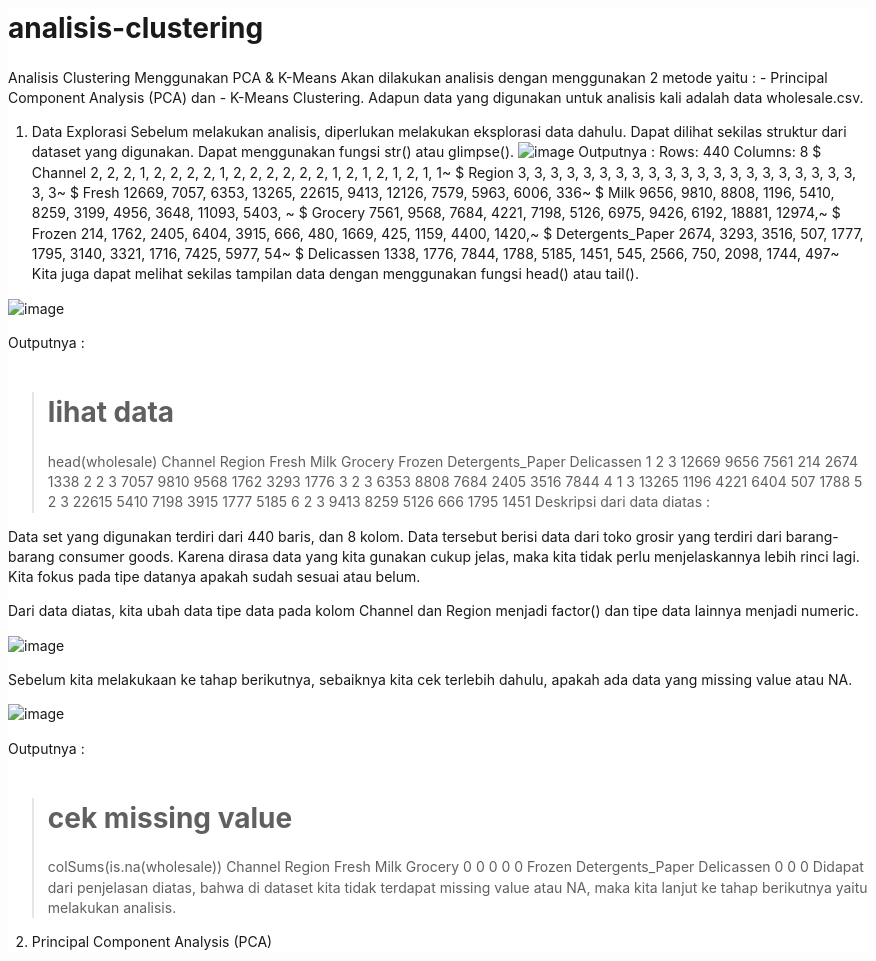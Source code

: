 # analisis-clustering
Analisis Clustering Menggunakan PCA &amp; K-Means
Akan dilakukan analisis dengan menggunakan 2 metode yaitu : - Principal Component Analysis (PCA) dan - K-Means Clustering. Adapun data yang digunakan untuk analisis kali adalah data wholesale.csv.
1.	Data Explorasi
Sebelum melakukan analisis, diperlukan melakukan eksplorasi data dahulu. Dapat dilihat sekilas struktur dari dataset yang digunakan. Dapat menggunakan fungsi str() atau glimpse().
 ![image](https://user-images.githubusercontent.com/97815444/149651662-c66a020c-8d8e-46b3-95a0-7befeacbce16.png)
Outputnya :
Rows: 440
Columns: 8
$ Channel          <int> 2, 2, 2, 1, 2, 2, 2, 2, 1, 2, 2, 2, 2, 2, 2, 1, 2, 1, 2, 1, 2, 1, 1~
$ Region           <int> 3, 3, 3, 3, 3, 3, 3, 3, 3, 3, 3, 3, 3, 3, 3, 3, 3, 3, 3, 3, 3, 3, 3~
$ Fresh            <int> 12669, 7057, 6353, 13265, 22615, 9413, 12126, 7579, 5963, 6006, 336~
$ Milk             <int> 9656, 9810, 8808, 1196, 5410, 8259, 3199, 4956, 3648, 11093, 5403, ~
$ Grocery          <int> 7561, 9568, 7684, 4221, 7198, 5126, 6975, 9426, 6192, 18881, 12974,~
$ Frozen           <int> 214, 1762, 2405, 6404, 3915, 666, 480, 1669, 425, 1159, 4400, 1420,~
$ Detergents_Paper <int> 2674, 3293, 3516, 507, 1777, 1795, 3140, 3321, 1716, 7425, 5977, 54~
$ Delicassen       <int> 1338, 1776, 7844, 1788, 5185, 1451, 545, 2566, 750, 2098, 1744, 497~
Kita juga dapat melihat sekilas tampilan data dengan menggunakan fungsi head() atau tail().
  
 ![image](https://user-images.githubusercontent.com/97815444/149651691-71aede61-fb85-404f-9389-94b15ccfbd38.png)
  
Outputnya :
> # lihat data
> head(wholesale)
  Channel Region Fresh Milk Grocery Frozen Detergents_Paper Delicassen
1       2      3 12669 9656    7561    214             2674       1338
2       2      3  7057 9810    9568   1762             3293       1776
3       2      3  6353 8808    7684   2405             3516       7844
4       1      3 13265 1196    4221   6404              507       1788
5       2      3 22615 5410    7198   3915             1777       5185
6       2      3  9413 8259    5126    666             1795       1451
Deskripsi dari data diatas :

Data set yang digunakan terdiri dari 440 baris, dan 8 kolom. Data tersebut berisi data dari toko grosir yang terdiri dari barang-barang consumer goods. Karena dirasa data yang kita gunakan cukup jelas, maka kita tidak perlu menjelaskannya lebih rinci lagi. Kita fokus pada tipe datanya apakah sudah sesuai atau belum.

Dari data diatas, kita ubah data tipe data pada kolom Channel dan Region menjadi factor() dan tipe data lainnya menjadi numeric.
  
 ![image](https://user-images.githubusercontent.com/97815444/149651711-70c0fddb-8a01-4961-a282-0b2f81cc1242.png)
  
Sebelum kita melakukaan ke tahap berikutnya, sebaiknya kita cek terlebih dahulu, apakah ada data yang missing value atau NA.
  
 ![image](https://user-images.githubusercontent.com/97815444/149651718-9673d976-7778-4d98-b72f-1378e955dccf.png)
  
Outputnya :
> # cek missing value
> colSums(is.na(wholesale))
         Channel           Region            Fresh             Milk          Grocery 
               0                0                0                0                0 
          Frozen Detergents_Paper       Delicassen 
               0                0                0
Didapat dari penjelasan diatas, bahwa di dataset kita tidak terdapat missing value atau NA, maka kita lanjut ke tahap berikutnya yaitu melakukan analisis.
2.	Principal Component Analysis (PCA)